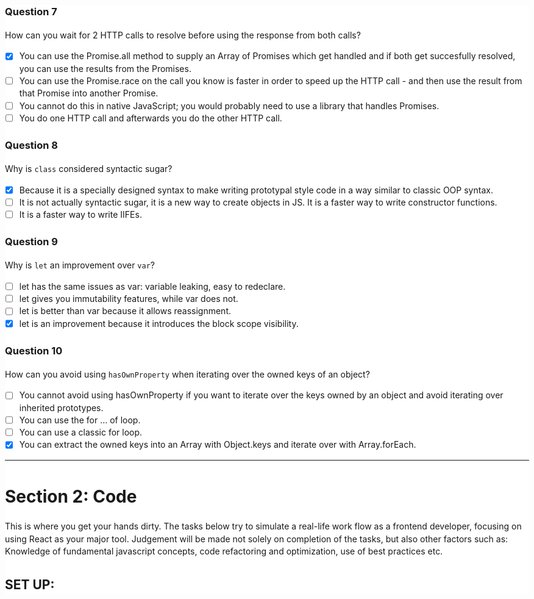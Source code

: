 ### Question 7

How can you wait for 2 HTTP calls to resolve before using the response from both calls?

- [x] You can use the Promise.all method to supply an Array of Promises which get handled and if both get succesfully resolved, you can use the results from the Promises.
- [ ] You can use the Promise.race on the call you know is faster in order to speed up the HTTP call - and then use the result from that Promise into another Promise.
- [ ] You cannot do this in native JavaScript; you would probably need to use a library that handles Promises.
- [ ] You do one HTTP call and afterwards you do the other HTTP call.

### Question 8

Why is `class` considered syntactic sugar?

- [x] Because it is a specially designed syntax to make writing prototypal style code in a way similar to classic OOP syntax.
- [ ] It is not actually syntactic sugar, it is a new way to create objects in JS. It is a faster way to write constructor functions.
- [ ] It is a faster way to write IIFEs.

### Question 9

Why is `let` an improvement over `var`?

- [ ] let has the same issues as var: variable leaking, easy to redeclare.
- [ ] let gives you immutability features, while var does not.
- [ ] let is better than var because it allows reassignment.
- [x] let is an improvement because it introduces the block scope visibility.

### Question 10

How can you avoid using `hasOwnProperty` when iterating over the owned keys of an object?

- [ ] You cannot avoid using hasOwnProperty if you want to iterate over the keys owned by an object and avoid iterating over inherited prototypes.
- [ ] You can use the for ... of loop.
- [ ] You can use a classic for loop.
- [x] You can extract the owned keys into an Array with Object.keys and iterate over with Array.forEach.

---

# Section 2: Code

This is where you get your hands dirty. The tasks below try to simulate a real-life work flow as a frontend developer, focusing on using React as your major tool. Judgement will be made not solely on completion of the tasks, but also other factors such as: Knowledge of fundamental javascript concepts, code refactoring and optimization, use of best practices etc.

## SET UP:
